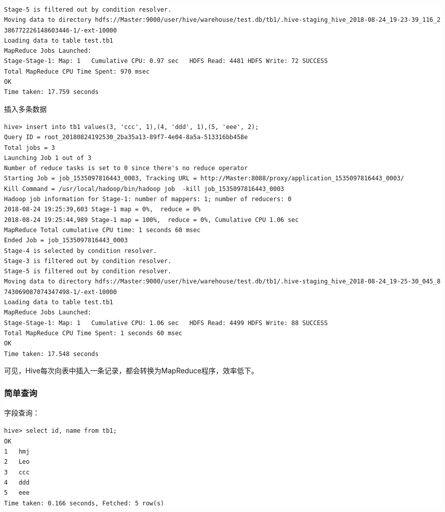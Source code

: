```shell
Stage-5 is filtered out by condition resolver.
Moving data to directory hdfs://Master:9000/user/hive/warehouse/test.db/tb1/.hive-staging_hive_2018-08-24_19-23-39_116_2386772226148603446-1/-ext-10000
Loading data to table test.tb1
MapReduce Jobs Launched:
Stage-Stage-1: Map: 1   Cumulative CPU: 0.97 sec   HDFS Read: 4481 HDFS Write: 72 SUCCESS
Total MapReduce CPU Time Spent: 970 msec
OK
Time taken: 17.759 seconds
```

插入多条数据

```shell
hive> insert into tb1 values(3, 'ccc', 1),(4, 'ddd', 1),(5, 'eee', 2);
Query ID = root_20180824192530_2ba35a13-89f7-4e04-8a5a-513316bb458e
Total jobs = 3
Launching Job 1 out of 3
Number of reduce tasks is set to 0 since there's no reduce operator
Starting Job = job_1535097816443_0003, Tracking URL = http://Master:8088/proxy/application_1535097816443_0003/
Kill Command = /usr/local/hadoop/bin/hadoop job  -kill job_1535097816443_0003
Hadoop job information for Stage-1: number of mappers: 1; number of reducers: 0
2018-08-24 19:25:39,603 Stage-1 map = 0%,  reduce = 0%
2018-08-24 19:25:44,989 Stage-1 map = 100%,  reduce = 0%, Cumulative CPU 1.06 sec
MapReduce Total cumulative CPU time: 1 seconds 60 msec
Ended Job = job_1535097816443_0003
Stage-4 is selected by condition resolver.
Stage-3 is filtered out by condition resolver.
Stage-5 is filtered out by condition resolver.
Moving data to directory hdfs://Master:9000/user/hive/warehouse/test.db/tb1/.hive-staging_hive_2018-08-24_19-25-30_045_8743069087074347498-1/-ext-10000
Loading data to table test.tb1
MapReduce Jobs Launched:
Stage-Stage-1: Map: 1   Cumulative CPU: 1.06 sec   HDFS Read: 4499 HDFS Write: 88 SUCCESS
Total MapReduce CPU Time Spent: 1 seconds 60 msec
OK
Time taken: 17.548 seconds
```

可见，Hive每次向表中插入一条记录，都会转换为MapReduce程序，效率低下。

### 简单查询

字段查询：

```shell
hive> select id, name from tb1;
OK
1	hmj
2	Leo
3	ccc
4	ddd
5	eee
Time taken: 0.166 seconds, Fetched: 5 row(s)
```
